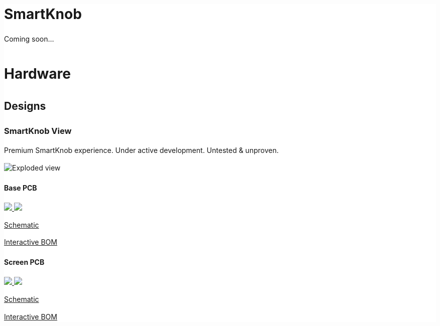 # SmartKnob

Coming soon...

# Hardware

## Designs

### SmartKnob View
Premium SmartKnob experience. Under active development. Untested & unproven.

![Exploded view](doc/img/explodedv145.gif)

#### Base PCB

<a href="https://smartknob-artifacts.s3.us-west-1.amazonaws.com/master/electronics/view_base-3D_top.png">
    <img src="https://smartknob-artifacts.s3.us-west-1.amazonaws.com/master/electronics/view_base-3D_top.png" width="300" />
</a>
<a href="https://smartknob-artifacts.s3.us-west-1.amazonaws.com/master/electronics/view_base-3D_bottom.png">
    <img src="https://smartknob-artifacts.s3.us-west-1.amazonaws.com/master/electronics/view_base-3D_bottom.png" width="300" />
</a>


[Schematic](https://smartknob-artifacts.s3.us-west-1.amazonaws.com/master/electronics/view_base-schematic.pdf)

[Interactive BOM](https://smartknob-artifacts.s3.us-west-1.amazonaws.com/master/electronics/view_base-ibom.html)

#### Screen PCB

<a href="https://smartknob-artifacts.s3.us-west-1.amazonaws.com/master/electronics/view_screen-3D_top.png">
    <img src="https://smartknob-artifacts.s3.us-west-1.amazonaws.com/master/electronics/view_screen-3D_top.png" width="300" />
</a>
<a href="https://smartknob-artifacts.s3.us-west-1.amazonaws.com/master/electronics/view_screen-3D_bottom.png">
    <img src="https://smartknob-artifacts.s3.us-west-1.amazonaws.com/master/electronics/view_screen-3D_bottom.png" width="300" />
</a>


[Schematic](https://smartknob-artifacts.s3.us-west-1.amazonaws.com/master/electronics/view_screen-schematic.pdf)

[Interactive BOM](https://smartknob-artifacts.s3.us-west-1.amazonaws.com/master/electronics/view_screen-ibom.html)

